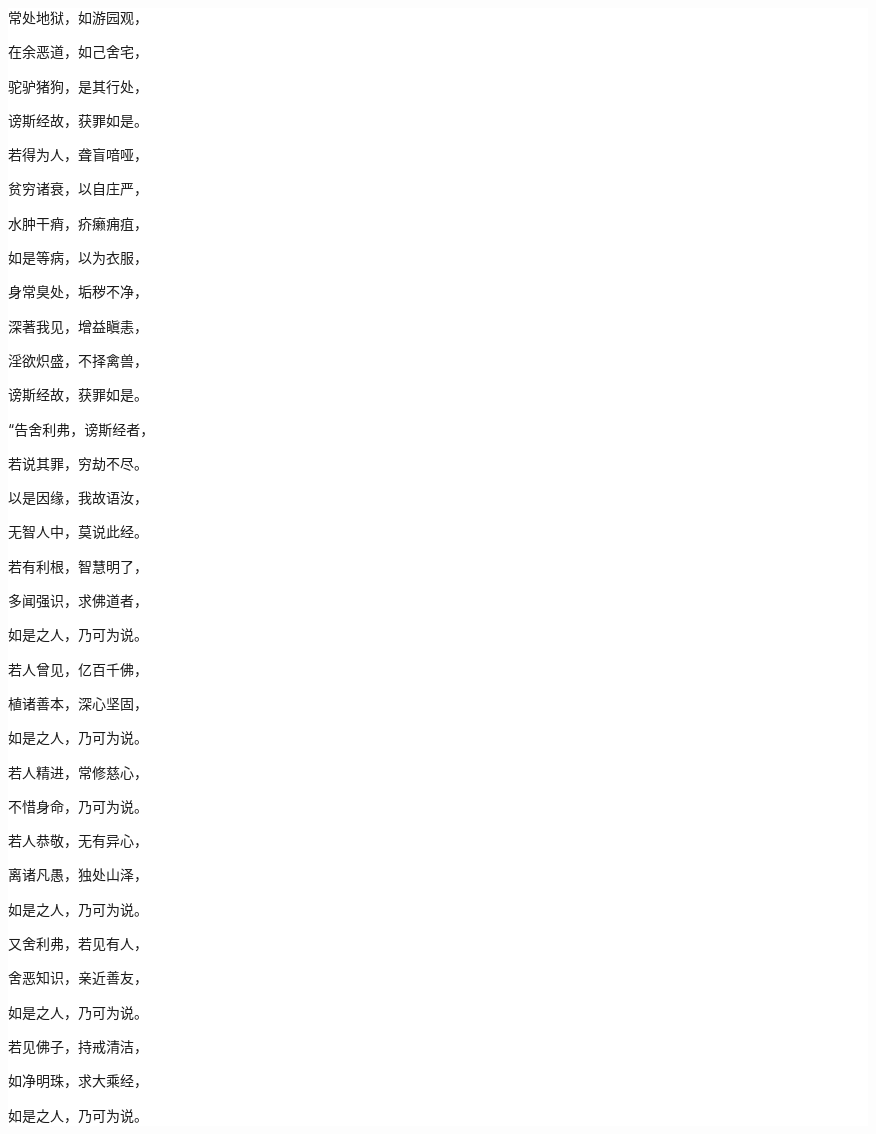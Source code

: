 常处地狱，如游园观，  

在余恶道，如己舍宅，  

驼驴猪狗，是其行处，  

谤斯经故，获罪如是。  

若得为人，聋盲喑哑，  

贫穷诸衰，以自庄严，  

水肿干痟，疥癞痈疽，  

如是等病，以为衣服，  

身常臭处，垢秽不净，  

深著我见，增益瞋恚，  

淫欲炽盛，不择禽兽，  

谤斯经故，获罪如是。  

“告舍利弗，谤斯经者，  

若说其罪，穷劫不尽。  

以是因缘，我故语汝，  

无智人中，莫说此经。  

若有利根，智慧明了，  

多闻强识，求佛道者，  

如是之人，乃可为说。  

若人曾见，亿百千佛，  

植诸善本，深心坚固，  

如是之人，乃可为说。  

若人精进，常修慈心，  

不惜身命，乃可为说。  

若人恭敬，无有异心，  

离诸凡愚，独处山泽，  

如是之人，乃可为说。  

又舍利弗，若见有人，  

舍恶知识，亲近善友，  

如是之人，乃可为说。  

若见佛子，持戒清洁，  

如净明珠，求大乘经，  

如是之人，乃可为说。  
